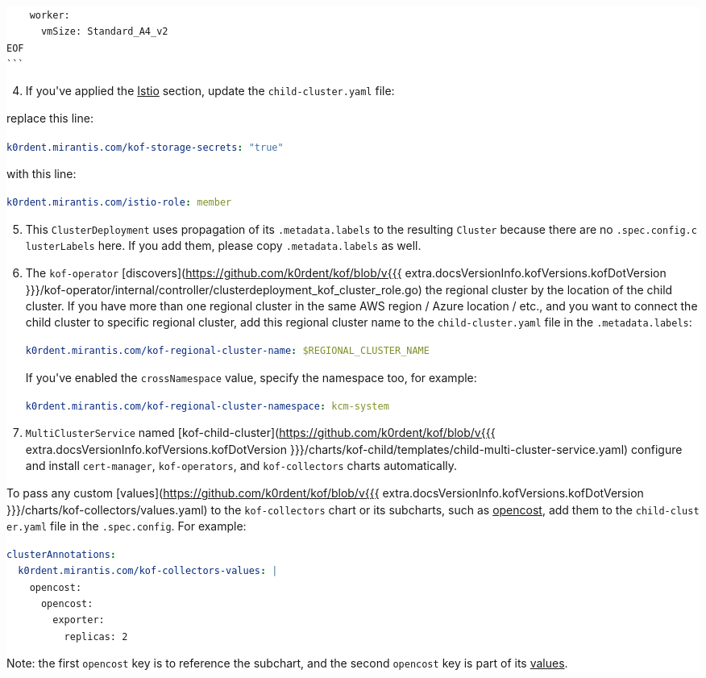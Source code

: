         worker:
          vmSize: Standard_A4_v2
    EOF
    ```

4. If you've applied the [Istio](#istio) section, update the `child-cluster.yaml` file:

  replace this line:

  ```yaml
  k0rdent.mirantis.com/kof-storage-secrets: "true"
  ```

  with this line:

  ```yaml
  k0rdent.mirantis.com/istio-role: member
  ```

5. This `ClusterDeployment` uses propagation of its `.metadata.labels`
    to the resulting `Cluster` because there are no `.spec.config.clusterLabels` here.
    If you add them, please copy `.metadata.labels` as well.

6. The `kof-operator` [discovers](https://github.com/k0rdent/kof/blob/v{{{ extra.docsVersionInfo.kofVersions.kofDotVersion }}}/kof-operator/internal/controller/clusterdeployment_kof_cluster_role.go)
    the regional cluster by the location of the child cluster.
    If you have more than one regional cluster in the same AWS region / Azure location / etc.,
    and you want to connect the child cluster to specific regional cluster,
    add this regional cluster name to the `child-cluster.yaml` file in the `.metadata.labels`:
    ```yaml
    k0rdent.mirantis.com/kof-regional-cluster-name: $REGIONAL_CLUSTER_NAME
    ```

    If you've enabled the `crossNamespace` value, specify the namespace too, for example:
    ```yaml
    k0rdent.mirantis.com/kof-regional-cluster-namespace: kcm-system
    ```

7. `MultiClusterService` named [kof-child-cluster](https://github.com/k0rdent/kof/blob/v{{{ extra.docsVersionInfo.kofVersions.kofDotVersion }}}/charts/kof-child/templates/child-multi-cluster-service.yaml) configure and install `cert-manager`, `kof-operators`, and `kof-collectors` charts automatically.

  To pass any custom [values](https://github.com/k0rdent/kof/blob/v{{{ extra.docsVersionInfo.kofVersions.kofDotVersion }}}/charts/kof-collectors/values.yaml) to the `kof-collectors` chart or its subcharts, such as [opencost](https://github.com/opencost/opencost-helm-chart/blob/main/charts/opencost/README.md#values), add them to the `child-cluster.yaml` file in the `.spec.config`. For example:

  ```yaml
  clusterAnnotations:
    k0rdent.mirantis.com/kof-collectors-values: |
      opencost:
        opencost:
          exporter:
            replicas: 2
  ```

  Note: the first `opencost` key is to reference the subchart, and the second `opencost` key is part of its [values](https://github.com/opencost/opencost-helm-chart/blob/main/charts/opencost/README.md#values).
